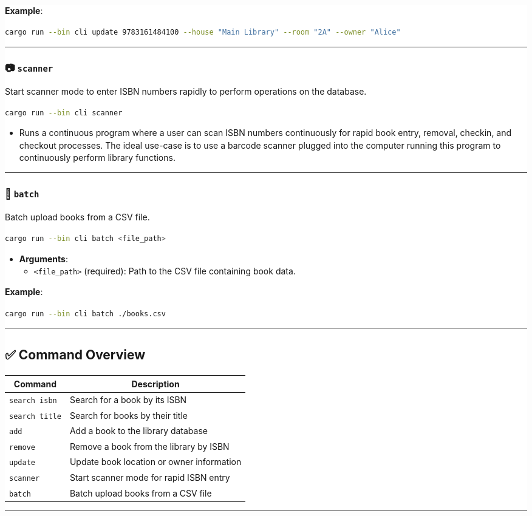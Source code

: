 **Example**:
```bash
cargo run --bin cli update 9783161484100 --house "Main Library" --room "2A" --owner "Alice"
```

---

### 📷 `scanner`

Start scanner mode to enter ISBN numbers rapidly to perform operations on the database.

```bash
cargo run --bin cli scanner
```

- Runs a continuous program where a user can scan ISBN numbers continuously for rapid book entry, removal, checkin, and checkout processes. The ideal use-case is to use a barcode scanner plugged into the computer running this program to continuously perform library functions.

---

### 📂 `batch`

Batch upload books from a CSV file.

```bash
cargo run --bin cli batch <file_path>
```

- **Arguments**:
  - `<file_path>` (required): Path to the CSV file containing book data.

**Example**:
```bash
cargo run --bin cli batch ./books.csv
```

---

## ✅ Command Overview

| Command                       | Description                                            |
|-------------------------------|--------------------------------------------------------|
| `search isbn`                 | Search for a book by its ISBN                         |
| `search title`                | Search for books by their title                      |
| `add`                         | Add a book to the library database                   |
| `remove`                      | Remove a book from the library by ISBN               |
| `update`                      | Update book location or owner information            |
| `scanner`                     | Start scanner mode for rapid ISBN entry              |
| `batch`                       | Batch upload books from a CSV file                   |

---